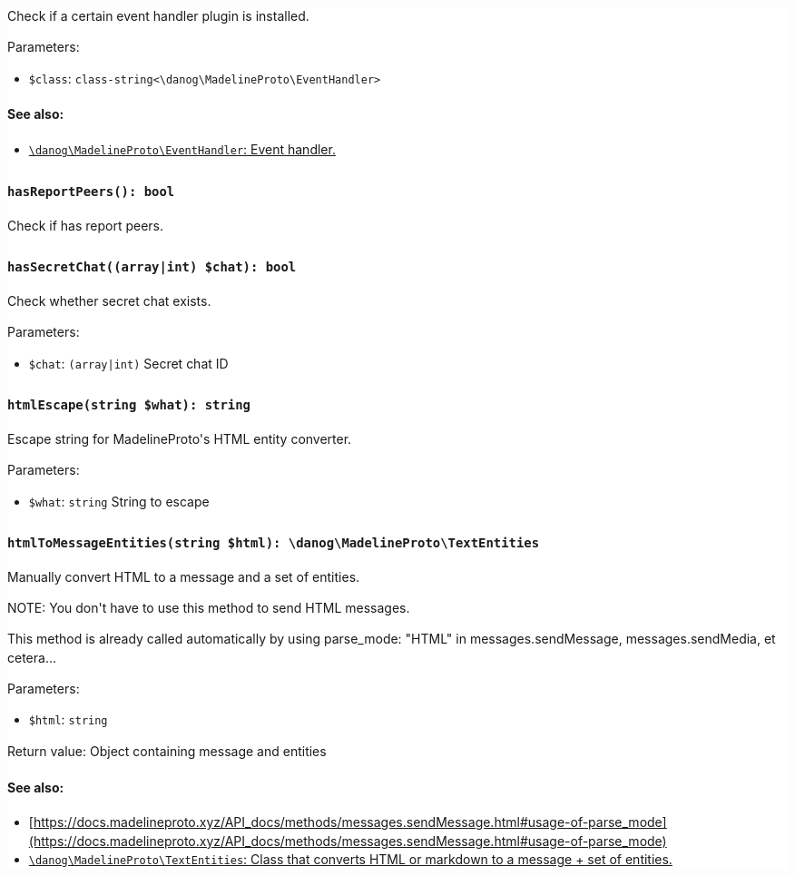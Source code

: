 Check if a certain event handler plugin is installed.


Parameters:

* `$class`: `class-string<\danog\MadelineProto\EventHandler>`   


#### See also: 
* [`\danog\MadelineProto\EventHandler`: Event handler.](../../danog/MadelineProto/EventHandler.html)




### <a name="hasReportPeers"></a> `hasReportPeers(): bool`

Check if has report peers.



### <a name="hasSecretChat"></a> `hasSecretChat((array|int) $chat): bool`

Check whether secret chat exists.


Parameters:

* `$chat`: `(array|int)` Secret chat ID  



### <a name="htmlEscape"></a> `htmlEscape(string $what): string`

Escape string for MadelineProto's HTML entity converter.


Parameters:

* `$what`: `string` String to escape  



### <a name="htmlToMessageEntities"></a> `htmlToMessageEntities(string $html): \danog\MadelineProto\TextEntities`

Manually convert HTML to a message and a set of entities.
  
NOTE: You don't have to use this method to send HTML messages.  
  
This method is already called automatically by using parse_mode: "HTML" in messages.sendMessage, messages.sendMedia, et cetera...  


Parameters:

* `$html`: `string`   


Return value: Object containing message and entities

#### See also: 
* [https://docs.madelineproto.xyz/API_docs/methods/messages.sendMessage.html#usage-of-parse_mode](https://docs.madelineproto.xyz/API_docs/methods/messages.sendMessage.html#usage-of-parse_mode)
* [`\danog\MadelineProto\TextEntities`: Class that converts HTML or markdown to a message + set of entities.](../../danog/MadelineProto/TextEntities.html)

